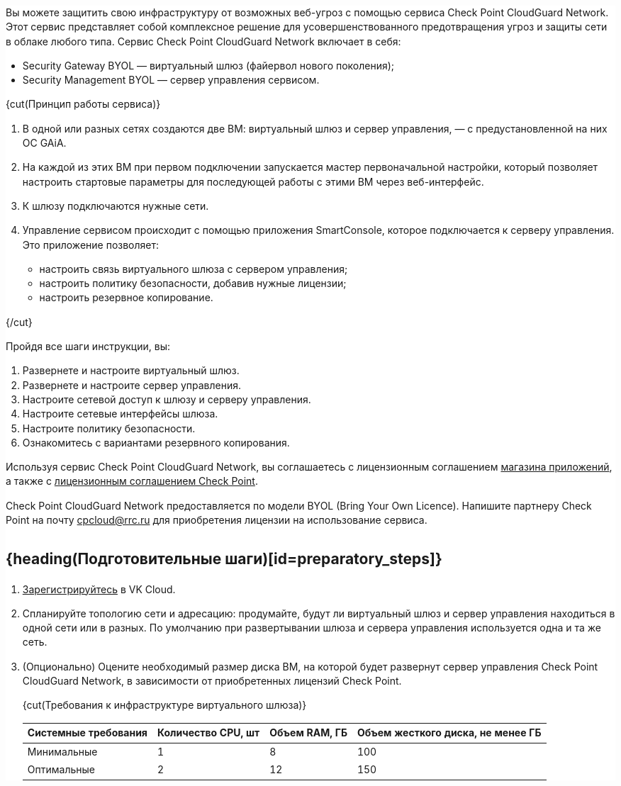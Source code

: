 Вы можете защитить свою инфраструктуру от возможных веб-угроз с помощью сервиса Check Point CloudGuard Network. Этот сервис представляет собой комплексное решение для усовершенствованного предотвращения угроз и защиты сети в облаке любого типа. Сервис Check Point CloudGuard Network включает в себя:

* Security Gateway BYOL — виртуальный шлюз (файервол нового поколения);
* Security Management BYOL — сервер управления сервисом.

{cut(Принцип работы сервиса)}

1. В одной или разных сетях создаются две ВМ: виртуальный шлюз и сервер управления, — с предустановленной на них ОС GAiA.
1. На каждой из этих ВМ при первом подключении запускается мастер первоначальной настройки, который позволяет настроить стартовые параметры для последующей работы с этими ВМ через веб-интерфейс.
1. К шлюзу подключаются нужные сети.
1. Управление сервисом происходит с помощью приложения SmartConsole, которое подключается к серверу управления. Это приложение позволяет:

   * настроить связь виртуального шлюза с сервером управления;
   * настроить политику безопасности, добавив нужные лицензии;
   * настроить резервное копирование.

{/cut}

Пройдя все шаги инструкции, вы:

1. Развернете и настроите виртуальный шлюз.
1. Развернете и настроите сервер управления.
1. Настроите сетевой доступ к шлюзу и серверу управления.
1. Настроите сетевые интерфейсы шлюза.
1. Настроите политику безопасности.
1. Ознакомитесь с вариантами резервного копирования.

Используя сервис Check Point CloudGuard Network, вы соглашаетесь с лицензионным соглашением [магазина приложений](/ru/intro/start/legal/marketplace), а также с [лицензионным соглашением Check Point](https://www.checkpoint.com/support-services/software-license-agreement-limited-hardware-warranty).

<warn>

Check Point CloudGuard Network предоставляется по модели BYOL (Bring Your Own Licence). Напишите партнеру Check Point на почту [cpcloud@rrc.ru](mailto:cpcloud@rrc.ru) для приобретения лицензии на использование сервиса.

</warn>

## {heading(Подготовительные шаги)[id=preparatory_steps]}

1. [Зарегистрируйтесь](/ru/intro/start/account-registration) в VK Cloud.
1. Спланируйте топологию сети и адресацию: продумайте, будут ли виртуальный шлюз и сервер управления находиться в одной сети или в разных. По умолчанию при развертывании шлюза и сервера управления используется одна и та же сеть.
1. (Опционально) Оцените необходимый размер диска ВМ, на которой будет развернут сервер управления Check Point CloudGuard Network, в зависимости от приобретенных лицензий Check Point.

   {cut(Требования к инфраструктуре виртуального шлюза)}

   | Системные требования | Количество CPU, шт | Объем RAM, ГБ | Объем жесткого диска, не менее ГБ |
   |----------------------|--------------------|---------------|-----------------------------------|
   | Минимальные          | 1                  | 8             | 100                               |
   | Оптимальные          | 2                  | 12            | 150                               |

